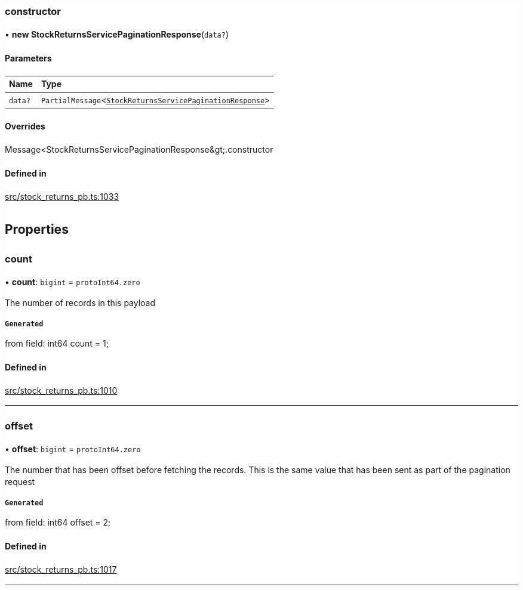 ### constructor

• **new StockReturnsServicePaginationResponse**(`data?`)

#### Parameters

| Name | Type |
| :------ | :------ |
| `data?` | `PartialMessage`<[`StockReturnsServicePaginationResponse`](StockReturnsServicePaginationResponse.md)\> |

#### Overrides

Message&lt;StockReturnsServicePaginationResponse\&gt;.constructor

#### Defined in

[src/stock_returns_pb.ts:1033](https://github.com/Unaxiom/genesis-ts-sdk/blob/a265138/src/stock_returns_pb.ts#L1033)

## Properties

### count

• **count**: `bigint` = `protoInt64.zero`

The number of records in this payload

**`Generated`**

from field: int64 count = 1;

#### Defined in

[src/stock_returns_pb.ts:1010](https://github.com/Unaxiom/genesis-ts-sdk/blob/a265138/src/stock_returns_pb.ts#L1010)

___

### offset

• **offset**: `bigint` = `protoInt64.zero`

The number that has been offset before fetching the records. This is the same value that has been sent as part of the pagination request

**`Generated`**

from field: int64 offset = 2;

#### Defined in

[src/stock_returns_pb.ts:1017](https://github.com/Unaxiom/genesis-ts-sdk/blob/a265138/src/stock_returns_pb.ts#L1017)

___

